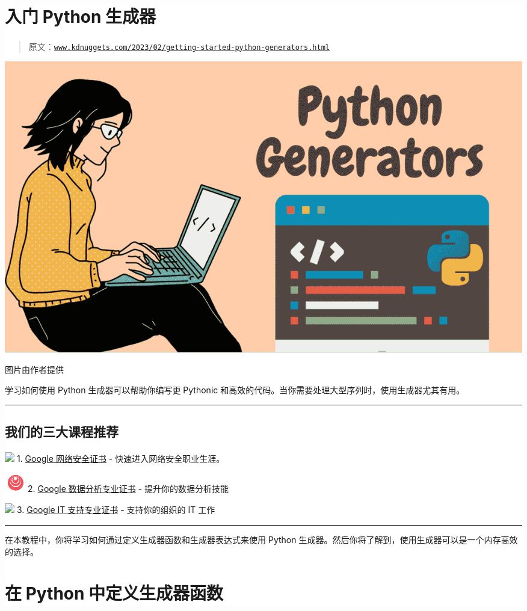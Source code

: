 # 入门 Python 生成器

> 原文：[`www.kdnuggets.com/2023/02/getting-started-python-generators.html`](https://www.kdnuggets.com/2023/02/getting-started-python-generators.html)

![入门 Python 生成器](img/becf600d7f768a14d0dbe4156ec7bdeb.png)

图片由作者提供

学习如何使用 Python 生成器可以帮助你编写更 Pythonic 和高效的代码。当你需要处理大型序列时，使用生成器尤其有用。

* * *

## 我们的三大课程推荐

![](img/0244c01ba9267c002ef39d4907e0b8fb.png) 1\. [Google 网络安全证书](https://www.kdnuggets.com/google-cybersecurity) - 快速进入网络安全职业生涯。

![](img/e225c49c3c91745821c8c0368bf04711.png) 2\. [Google 数据分析专业证书](https://www.kdnuggets.com/google-data-analytics) - 提升你的数据分析技能

![](img/0244c01ba9267c002ef39d4907e0b8fb.png) 3\. [Google IT 支持专业证书](https://www.kdnuggets.com/google-itsupport) - 支持你的组织的 IT 工作

* * *

在本教程中，你将学习如何通过定义生成器函数和生成器表达式来使用 Python 生成器。然后你将了解到，使用生成器可以是一个内存高效的选择。

# 在 Python 中定义生成器函数
